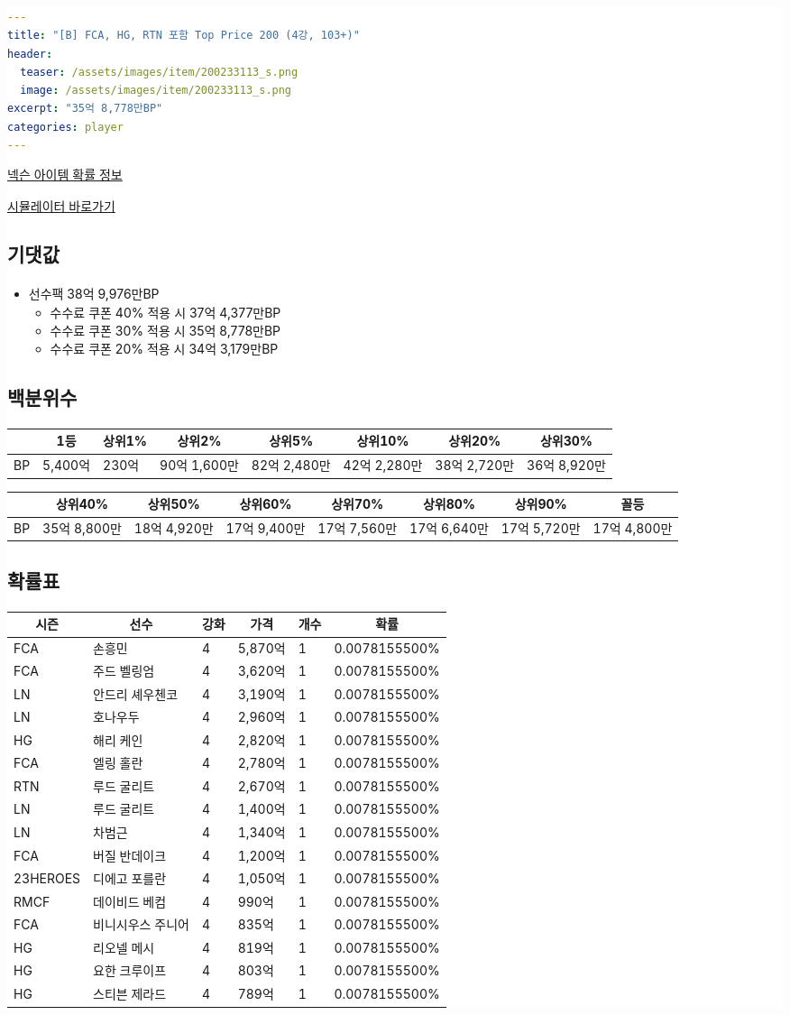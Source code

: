 ```yaml
---
title: "[B] FCA, HG, RTN 포함 Top Price 200 (4강, 103+)"
header:
  teaser: /assets/images/item/200233113_s.png
  image: /assets/images/item/200233113_s.png
excerpt: "35억 8,778만BP"
categories: player
---
```

[넥슨 아이템 확률 정보](http://iteminfo.nexon.com/probability/fco?sn=7951)

[시뮬레이터 바로가기](/simulator/7951)
## 기댓값
- 선수팩 38억 9,976만BP
  - 수수료 쿠폰 40% 적용 시 37억 4,377만BP
  - 수수료 쿠폰 30% 적용 시 35억 8,778만BP
  - 수수료 쿠폰 20% 적용 시 34억 3,179만BP


## 백분위수

||1등|상위1%|상위2%|상위5%|상위10%|상위20%|상위30%|
|---|---|---|---|---|---|---|---|
|BP|5,400억|230억|90억 1,600만|82억 2,480만|42억 2,280만|38억 2,720만|36억 8,920만|

||상위40%|상위50%|상위60%|상위70%|상위80%|상위90%|꼴등|
|---|---|---|---|---|---|---|---|
|BP|35억 8,800만|18억 4,920만|17억 9,400만|17억 7,560만|17억 6,640만|17억 5,720만|17억 4,800만|


## 확률표

|시즌|선수|강화|가격|개수|확률|
|---|---|---|---|---|---|
|FCA|손흥민|4|5,870억|1|0.0078155500%|
|FCA|주드 벨링엄|4|3,620억|1|0.0078155500%|
|LN|안드리 셰우첸코|4|3,190억|1|0.0078155500%|
|LN|호나우두|4|2,960억|1|0.0078155500%|
|HG|해리 케인|4|2,820억|1|0.0078155500%|
|FCA|엘링 홀란|4|2,780억|1|0.0078155500%|
|RTN|루드 굴리트|4|2,670억|1|0.0078155500%|
|LN|루드 굴리트|4|1,400억|1|0.0078155500%|
|LN|차범근|4|1,340억|1|0.0078155500%|
|FCA|버질 반데이크|4|1,200억|1|0.0078155500%|
|23HEROES|디에고 포를란|4|1,050억|1|0.0078155500%|
|RMCF|데이비드 베컴|4|990억|1|0.0078155500%|
|FCA|비니시우스 주니어|4|835억|1|0.0078155500%|
|HG|리오넬 메시|4|819억|1|0.0078155500%|
|HG|요한 크루이프|4|803억|1|0.0078155500%|
|HG|스티븐 제라드|4|789억|1|0.0078155500%|